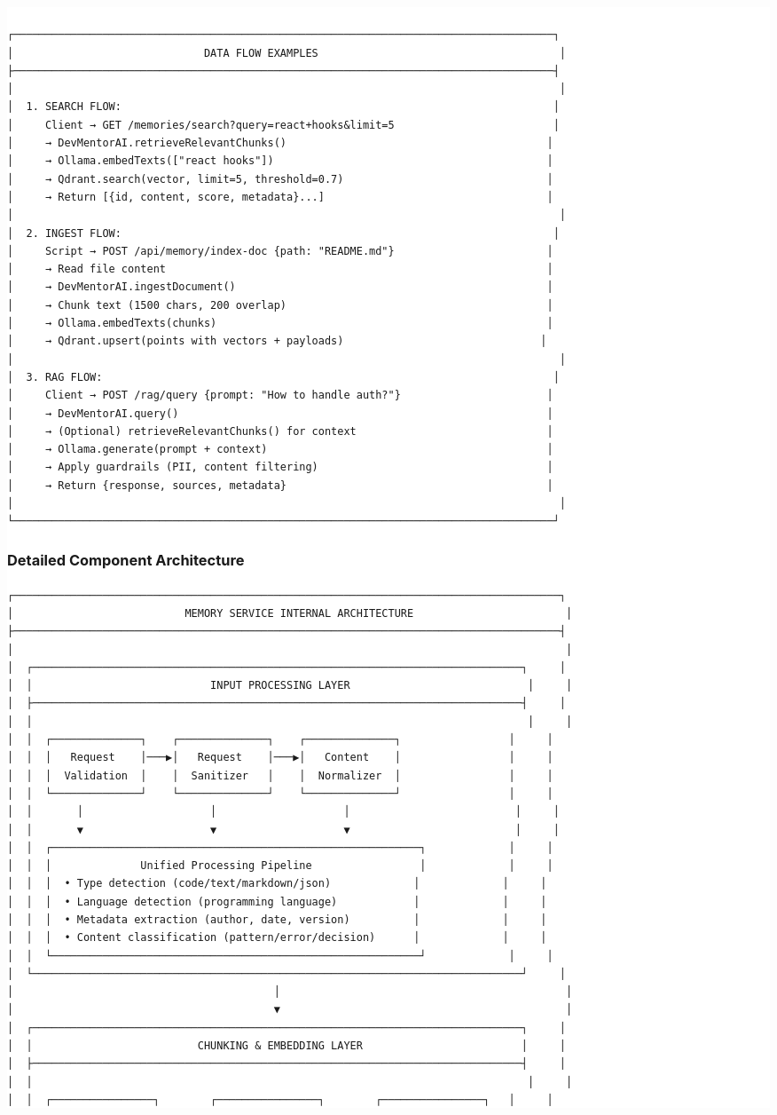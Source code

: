 ```

┌─────────────────────────────────────────────────────────────────────────────────────┐
│                              DATA FLOW EXAMPLES                                      │
├─────────────────────────────────────────────────────────────────────────────────────┤
│                                                                                      │
│  1. SEARCH FLOW:                                                                    │
│     Client → GET /memories/search?query=react+hooks&limit=5                         │
│     → DevMentorAI.retrieveRelevantChunks()                                         │
│     → Ollama.embedTexts(["react hooks"])                                           │
│     → Qdrant.search(vector, limit=5, threshold=0.7)                                │
│     → Return [{id, content, score, metadata}...]                                   │
│                                                                                      │
│  2. INGEST FLOW:                                                                    │
│     Script → POST /api/memory/index-doc {path: "README.md"}                        │
│     → Read file content                                                            │
│     → DevMentorAI.ingestDocument()                                                 │
│     → Chunk text (1500 chars, 200 overlap)                                         │
│     → Ollama.embedTexts(chunks)                                                    │
│     → Qdrant.upsert(points with vectors + payloads)                               │
│                                                                                      │
│  3. RAG FLOW:                                                                       │
│     Client → POST /rag/query {prompt: "How to handle auth?"}                       │
│     → DevMentorAI.query()                                                          │
│     → (Optional) retrieveRelevantChunks() for context                              │
│     → Ollama.generate(prompt + context)                                            │
│     → Apply guardrails (PII, content filtering)                                    │
│     → Return {response, sources, metadata}                                         │
│                                                                                      │
└─────────────────────────────────────────────────────────────────────────────────────┘
```

### **Detailed Component Architecture**

```
┌──────────────────────────────────────────────────────────────────────────────────────┐
│                           MEMORY SERVICE INTERNAL ARCHITECTURE                        │
├──────────────────────────────────────────────────────────────────────────────────────┤
│                                                                                       │
│  ┌─────────────────────────────────────────────────────────────────────────────┐     │
│  │                            INPUT PROCESSING LAYER                            │     │
│  ├─────────────────────────────────────────────────────────────────────────────┤     │
│  │                                                                              │     │
│  │  ┌──────────────┐    ┌──────────────┐    ┌──────────────┐                 │     │
│  │  │   Request    │───▶│   Request    │───▶│   Content    │                 │     │
│  │  │  Validation  │    │  Sanitizer   │    │  Normalizer  │                 │     │
│  │  └──────────────┘    └──────────────┘    └──────────────┘                 │     │
│  │       │                    │                    │                          │     │
│  │       ▼                    ▼                    ▼                          │     │
│  │  ┌──────────────────────────────────────────────────────────┐             │     │
│  │  │              Unified Processing Pipeline                 │             │     │
│  │  │  • Type detection (code/text/markdown/json)             │             │     │
│  │  │  • Language detection (programming language)            │             │     │
│  │  │  • Metadata extraction (author, date, version)          │             │     │
│  │  │  • Content classification (pattern/error/decision)      │             │     │
│  │  └──────────────────────────────────────────────────────────┘             │     │
│  └─────────────────────────────────────────────────────────────────────────────┘     │
│                                         │                                             │
│                                         ▼                                             │
│  ┌─────────────────────────────────────────────────────────────────────────────┐     │
│  │                          CHUNKING & EMBEDDING LAYER                         │     │
│  ├─────────────────────────────────────────────────────────────────────────────┤     │
│  │                                                                              │     │
│  │  ┌────────────────┐        ┌────────────────┐        ┌────────────────┐   │     │
```